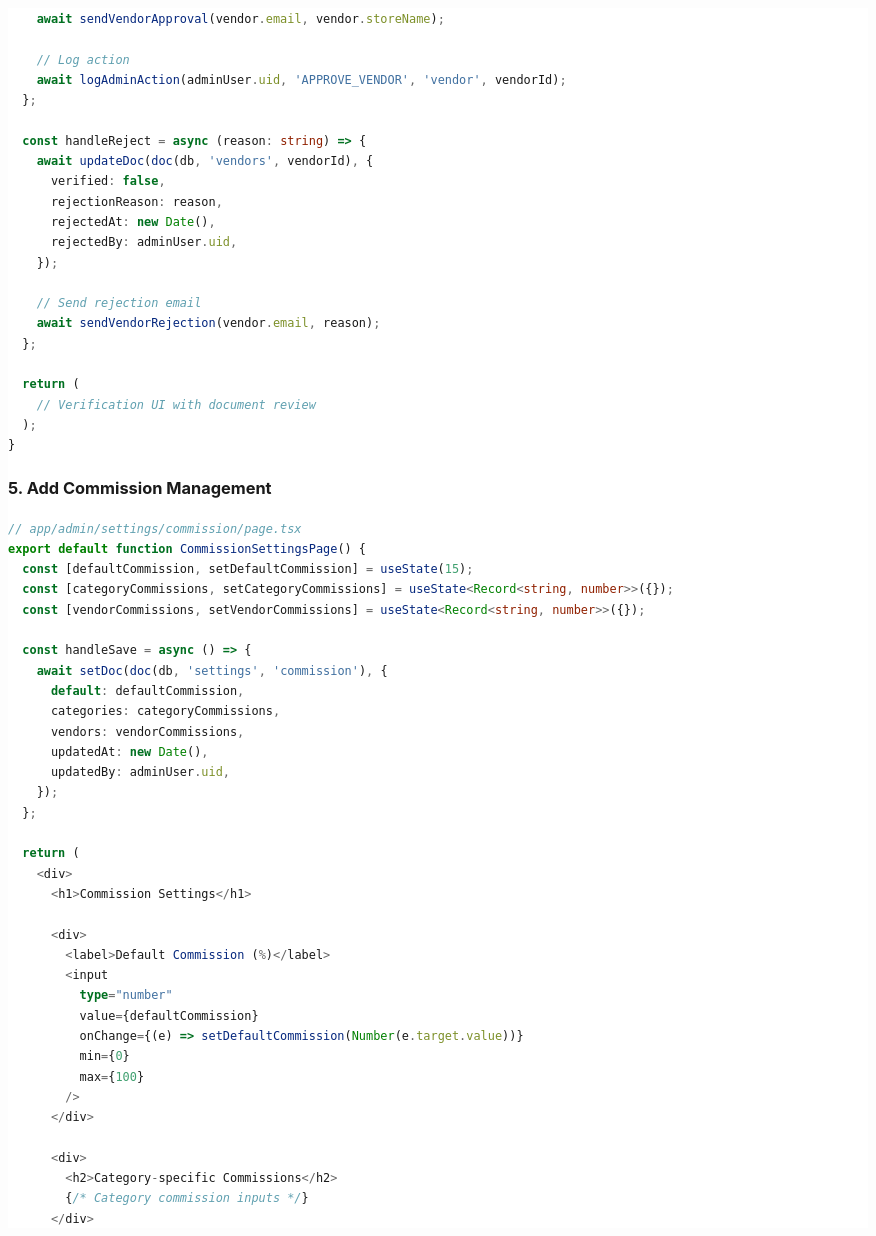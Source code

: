 ```typescript
    await sendVendorApproval(vendor.email, vendor.storeName);

    // Log action
    await logAdminAction(adminUser.uid, 'APPROVE_VENDOR', 'vendor', vendorId);
  };

  const handleReject = async (reason: string) => {
    await updateDoc(doc(db, 'vendors', vendorId), {
      verified: false,
      rejectionReason: reason,
      rejectedAt: new Date(),
      rejectedBy: adminUser.uid,
    });

    // Send rejection email
    await sendVendorRejection(vendor.email, reason);
  };

  return (
    // Verification UI with document review
  );
}
```

### 5. **Add Commission Management**

```typescript
// app/admin/settings/commission/page.tsx
export default function CommissionSettingsPage() {
  const [defaultCommission, setDefaultCommission] = useState(15);
  const [categoryCommissions, setCategoryCommissions] = useState<Record<string, number>>({});
  const [vendorCommissions, setVendorCommissions] = useState<Record<string, number>>({});

  const handleSave = async () => {
    await setDoc(doc(db, 'settings', 'commission'), {
      default: defaultCommission,
      categories: categoryCommissions,
      vendors: vendorCommissions,
      updatedAt: new Date(),
      updatedBy: adminUser.uid,
    });
  };

  return (
    <div>
      <h1>Commission Settings</h1>
      
      <div>
        <label>Default Commission (%)</label>
        <input
          type="number"
          value={defaultCommission}
          onChange={(e) => setDefaultCommission(Number(e.target.value))}
          min={0}
          max={100}
        />
      </div>

      <div>
        <h2>Category-specific Commissions</h2>
        {/* Category commission inputs */}
      </div>

```
